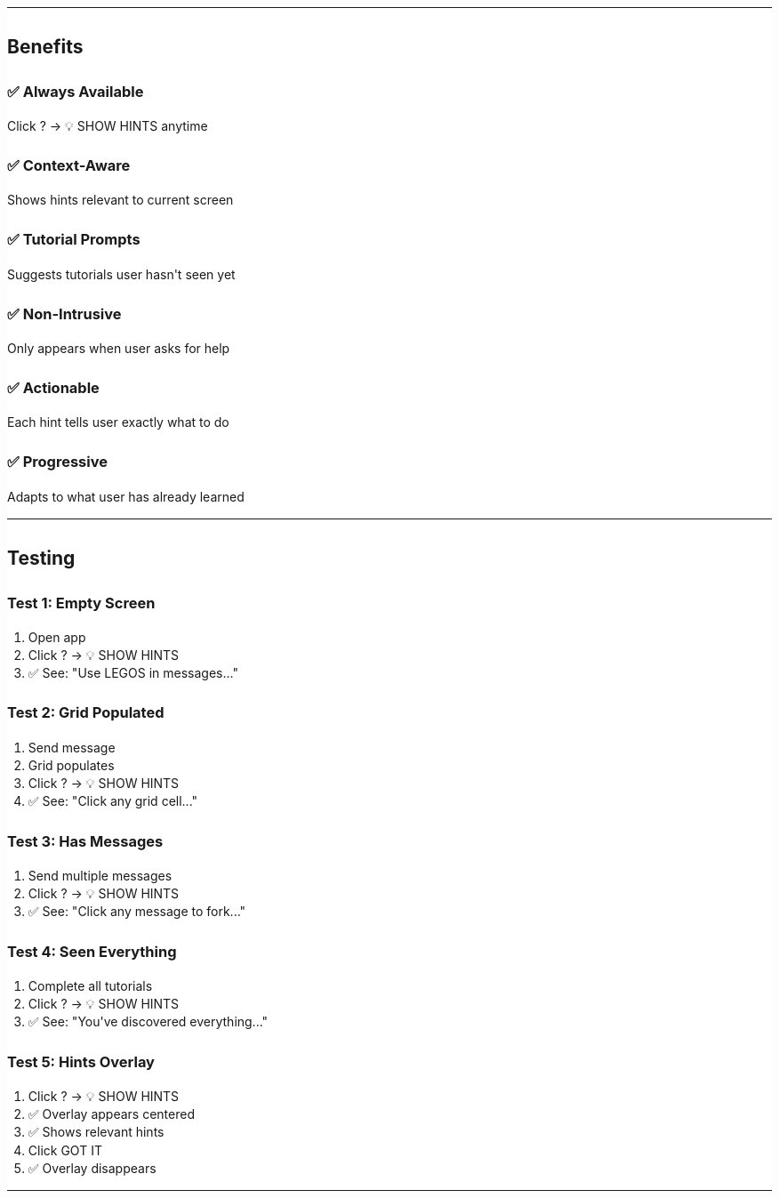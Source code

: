
---

## Benefits

### ✅ Always Available
Click ? → 💡 SHOW HINTS anytime

### ✅ Context-Aware
Shows hints relevant to current screen

### ✅ Tutorial Prompts
Suggests tutorials user hasn't seen yet

### ✅ Non-Intrusive
Only appears when user asks for help

### ✅ Actionable
Each hint tells user exactly what to do

### ✅ Progressive
Adapts to what user has already learned

---

## Testing

### Test 1: Empty Screen
1. Open app
2. Click ? → 💡 SHOW HINTS
3. ✅ See: "Use LEGOS in messages..."

### Test 2: Grid Populated
1. Send message
2. Grid populates
3. Click ? → 💡 SHOW HINTS
4. ✅ See: "Click any grid cell..."

### Test 3: Has Messages
1. Send multiple messages
2. Click ? → 💡 SHOW HINTS
3. ✅ See: "Click any message to fork..."

### Test 4: Seen Everything
1. Complete all tutorials
2. Click ? → 💡 SHOW HINTS
3. ✅ See: "You've discovered everything..."

### Test 5: Hints Overlay
1. Click ? → 💡 SHOW HINTS
2. ✅ Overlay appears centered
3. ✅ Shows relevant hints
4. Click GOT IT
5. ✅ Overlay disappears

---